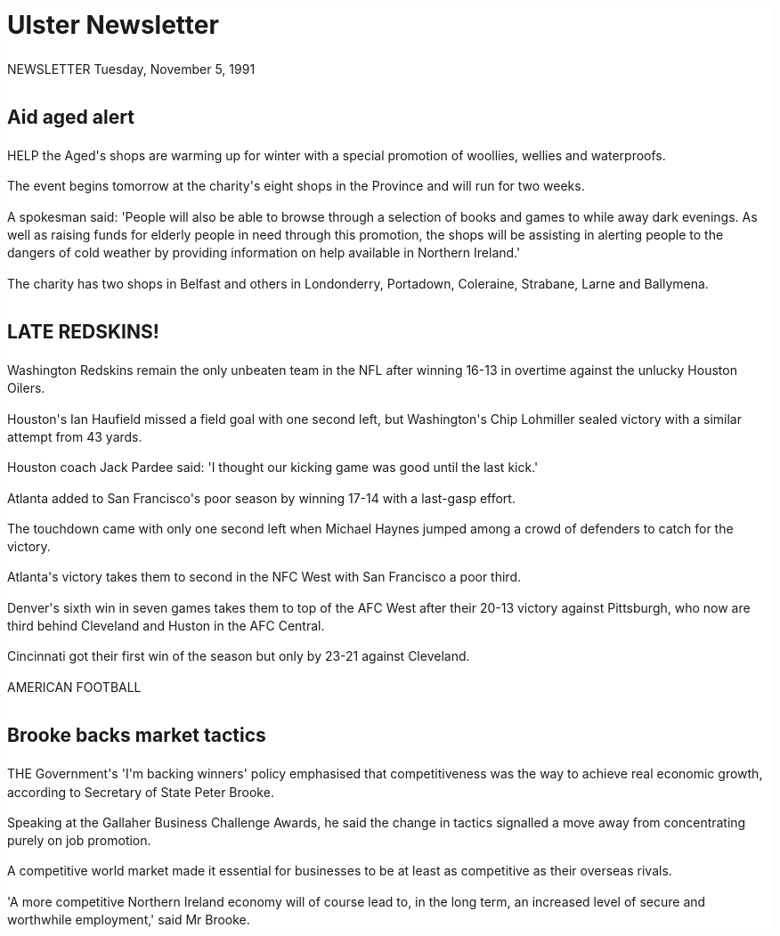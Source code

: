 # Ulster Newsletter

NEWSLETTER Tuesday, November 5, 1991

## Aid aged alert

HELP the Aged's shops are warming up for winter with a special promotion of woollies, wellies and waterproofs.

The event begins tomorrow at the charity's eight shops in the Province and will run for two weeks.

A spokesman said: 'People will also be able to browse through a selection of books and games to while away dark evenings.
As well as raising funds for elderly people in need through this promotion, the shops will be assisting in alerting people to the dangers of cold weather by providing information on help available in Northern Ireland.'

The charity has two shops in Belfast and others in Londonderry, Portadown, Coleraine, Strabane, Larne and Ballymena.

## LATE REDSKINS!

Washington Redskins remain the only unbeaten team in the NFL after winning 16-13 in overtime against the unlucky Houston Oilers.

Houston's Ian Haufield missed a field goal with one second left, but Washington's Chip Lohmiller sealed victory with a similar attempt from 43 yards.

Houston coach Jack Pardee said: 'I thought our kicking game was good until the last kick.'

Atlanta added to San Francisco's poor season by winning 17-14 with a last-gasp effort.

The touchdown came with only one second left when Michael Haynes jumped among a crowd of defenders to catch for the victory.

Atlanta's victory takes them to second in the NFC West with San Francisco a poor third.

Denver's sixth win in seven games takes them to top of the AFC West after their 20-13 victory against Pittsburgh, who now are third behind Cleveland and Huston in the AFC Central.

Cincinnati got their first win of the season but only by 23-21 against Cleveland.

AMERICAN FOOTBALL

## Brooke backs market tactics

THE Government's 'I'm backing winners' policy emphasised that competitiveness was the way to achieve real economic growth, according to Secretary of State Peter Brooke.

Speaking at the Gallaher Business Challenge Awards, he said the change in tactics signalled a move away from concentrating purely on job promotion.

A competitive world market made it essential for businesses to be at least as competitive as their overseas rivals.

'A more competitive Northern Ireland economy will of course lead to, in the long term, an increased level of secure and worthwhile employment,' said Mr Brooke.
